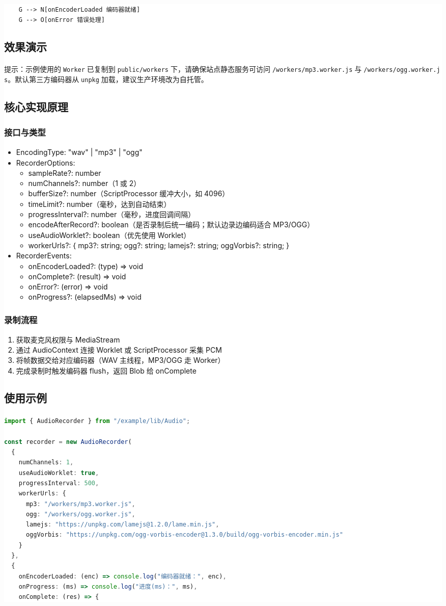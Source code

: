 ```mermaid
    G --> N[onEncoderLoaded 编码器就绪]
    G --> O[onError 错误处理]
```

## 效果演示

<demo react="react/AudioRecorder/index.tsx"
:reactFiles="['react/AudioRecorder/index.tsx']"
/>

提示：示例使用的 `Worker` 已复制到 `public/workers` 下，请确保站点静态服务可访问 `/workers/mp3.worker.js` 与 `/workers/ogg.worker.js`。默认第三方编码器从 `unpkg` 加载，建议生产环境改为自托管。

## 核心实现原理

### 接口与类型

- EncodingType: "wav" | "mp3" | "ogg"
- RecorderOptions:
  - sampleRate?: number
  - numChannels?: number（1 或 2）
  - bufferSize?: number（ScriptProcessor 缓冲大小，如 4096）
  - timeLimit?: number（毫秒，达到自动结束）
  - progressInterval?: number（毫秒，进度回调间隔）
  - encodeAfterRecord?: boolean（是否录制后统一编码；默认边录边编码适合 MP3/OGG）
  - useAudioWorklet?: boolean（优先使用 Worklet）
  - workerUrls?: {
    mp3?: string; ogg?: string; lamejs?: string; oggVorbis?: string;
  }
- RecorderEvents:
  - onEncoderLoaded?: (type) => void
  - onComplete?: (result) => void
  - onError?: (error) => void
  - onProgress?: (elapsedMs) => void

### 录制流程

1. 获取麦克风权限与 MediaStream
2. 通过 AudioContext 连接 Worklet 或 ScriptProcessor 采集 PCM
3. 将帧数据交给对应编码器（WAV 主线程，MP3/OGG 走 Worker）
4. 完成录制时触发编码器 flush，返回 Blob 给 onComplete

## 使用示例

```typescript
import { AudioRecorder } from "/example/lib/Audio";

const recorder = new AudioRecorder(
  {
    numChannels: 1,
    useAudioWorklet: true,
    progressInterval: 500,
    workerUrls: {
      mp3: "/workers/mp3.worker.js",
      ogg: "/workers/ogg.worker.js",
      lamejs: "https://unpkg.com/lamejs@1.2.0/lame.min.js",
      oggVorbis: "https://unpkg.com/ogg-vorbis-encoder@1.3.0/build/ogg-vorbis-encoder.min.js"
    }
  },
  {
    onEncoderLoaded: (enc) => console.log("编码器就绪：", enc),
    onProgress: (ms) => console.log("进度(ms)：", ms),
    onComplete: (res) => {
```